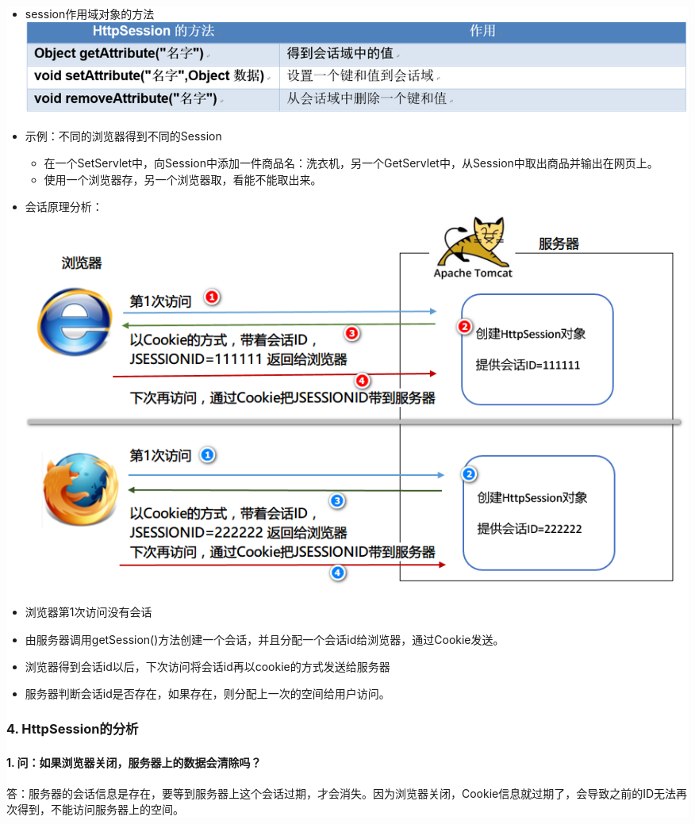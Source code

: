 - session作用域对象的方法
![session-scope-method](img/session-scope-method.png "session-scope-method")  

- 示例：不同的浏览器得到不同的Session
  - 在一个SetServlet中，向Session中添加一件商品名：洗衣机，另一个GetServlet中，从Session中取出商品并输出在网页上。
  - 使用一个浏览器存，另一个浏览器取，看能不能取出来。  

- 会话原理分析：
![session-thory-analysis](img/session-thory-analysis.png "session-thory-analysis")  

- 浏览器第1次访问没有会话
- 由服务器调用getSession()方法创建一个会话，并且分配一个会话id给浏览器，通过Cookie发送。
- 浏览器得到会话id以后，下次访问将会话id再以cookie的方式发送给服务器
- 服务器判断会话id是否存在，如果存在，则分配上一次的空间给用户访问。



### 4. HttpSession的分析

#### 1. 问：如果浏览器关闭，服务器上的数据会清除吗？
答：服务器的会话信息是存在，要等到服务器上这个会话过期，才会消失。因为浏览器关闭，Cookie信息就过期了，会导致之前的ID无法再次得到，不能访问服务器上的空间。  
